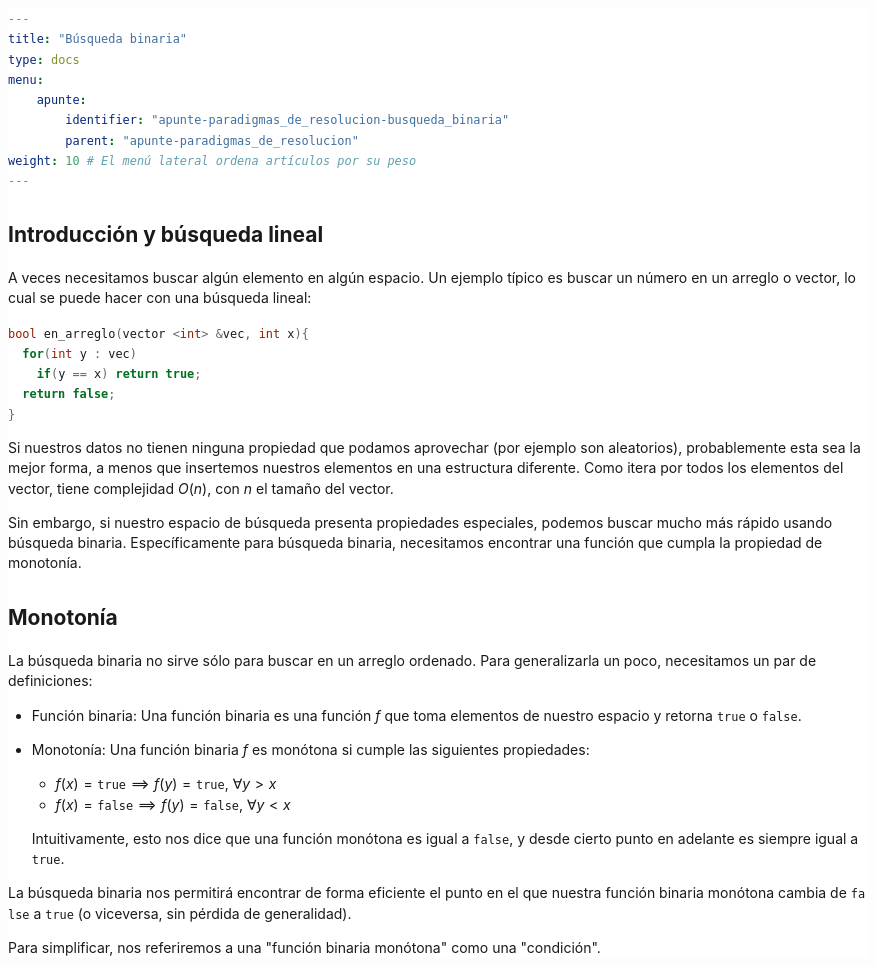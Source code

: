 ```yaml
---
title: "Búsqueda binaria"
type: docs
menu:
    apunte:
        identifier: "apunte-paradigmas_de_resolucion-busqueda_binaria"
        parent: "apunte-paradigmas_de_resolucion"
weight: 10 # El menú lateral ordena artículos por su peso
---
```

## Introducción y búsqueda lineal

A veces necesitamos buscar algún elemento en algún espacio. Un ejemplo típico es buscar un número en un arreglo o vector, lo cual se puede hacer con una búsqueda lineal:

```c++
bool en_arreglo(vector <int> &vec, int x){
  for(int y : vec)
    if(y == x) return true;
  return false;
}
```

Si nuestros datos no tienen ninguna propiedad que podamos aprovechar (por ejemplo son aleatorios), probablemente esta sea la mejor forma, a menos que insertemos nuestros elementos en una estructura diferente.
Como itera por todos los elementos del vector, tiene complejidad $O(n)$, con $n$ el tamaño del vector.

Sin embargo, si nuestro espacio de búsqueda presenta propiedades especiales, podemos buscar mucho más rápido usando búsqueda binaria. Específicamente para búsqueda binaria, necesitamos encontrar una función que cumpla la propiedad de monotonía.

## Monotonía

La búsqueda binaria no sirve sólo para buscar en un arreglo ordenado. Para generalizarla un poco, necesitamos un par de definiciones:

- Función binaria: Una función binaria es una función $f$ que toma elementos de nuestro espacio y retorna $\texttt{true}$ o $\texttt{false}$.

- Monotonía: Una función binaria $f$ es monótona si cumple las siguientes propiedades:

  - $f(x) = \texttt{true} \implies f(y) = \texttt{true}$, $\forall y > x$
  - $f(x) = \texttt{false} \implies f(y) = \texttt{false}$, $\forall y < x$

  Intuitivamente, esto nos dice que una función monótona es igual a $\texttt{false}$, y desde cierto punto en adelante es siempre igual a $\texttt{true}$.

La búsqueda binaria nos permitirá encontrar de forma eficiente el punto en el que nuestra función binaria monótona cambia de $\texttt{false}$ a $\texttt{true}$ (o viceversa, sin pérdida de generalidad).

Para simplificar, nos referiremos a una "función binaria monótona" como una "condición".
